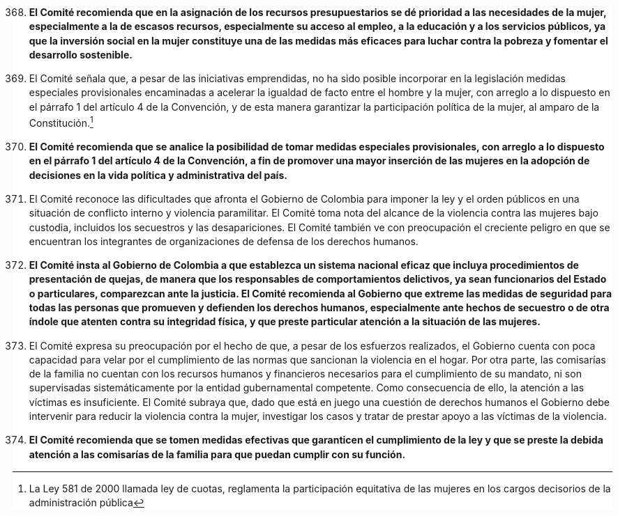 368. **El Comité recomienda que en la asignación de los recursos
presupuestarios se dé prioridad a las necesidades de la mujer,
especialmente a la de escasos recursos, especialmente su acceso al empleo,
a la educación y a los servicios públicos, ya que la inversión social en la
mujer constituye una de las medidas más eficaces para luchar contra la
pobreza y fomentar el desarrollo sostenible.**

369. El Comité señala que, a pesar de las iniciativas emprendidas, no ha
sido posible incorporar en la legislación medidas especiales provisionales
encaminadas a acelerar la igualdad de facto entre el hombre y la mujer, con
arreglo a lo dispuesto en el párrafo 1 del artículo 4 de la Convención, y
de esta manera garantizar la participación política de la mujer, al amparo
de la Constitución.[^307]

370. **El Comité recomienda que se analice la posibilidad de tomar medidas
especiales provisionales, con arreglo a lo dispuesto en el párrafo 1 del
artículo 4 de la Convención, a fin de promover una mayor inserción de las
mujeres en la adopción de decisiones en la vida política y administrativa
del país.**

371. El Comité reconoce las dificultades que afronta el Gobierno de
Colombia para imponer la ley y el orden públicos en una situación de
conflicto interno y violencia paramilitar. El Comité toma nota del alcance
de la violencia contra las mujeres bajo custodia, incluidos los secuestros
y las desapariciones. El Comité también ve con preocupación el creciente
peligro en que se encuentran los integrantes de organizaciones de defensa
de los derechos humanos.

372. **El Comité insta al Gobierno de Colombia a que establezca un sistema
nacional eficaz que incluya procedimientos de presentación de quejas, de
manera que los responsables de comportamientos delictivos, ya sean
funcionarios del Estado o particulares, comparezcan ante la justicia. El
Comité recomienda al Gobierno que extreme las medidas de seguridad para
todas las personas que promueven y defienden los derechos humanos,
especialmente ante hechos de secuestro o de otra índole que atenten contra
su integridad física, y que preste particular atención a la situación de
las mujeres.**

373. El Comité expresa su preocupación por el hecho de que, a pesar de los
esfuerzos realizados, el Gobierno cuenta con poca capacidad para velar por
el cumplimiento de las normas que sancionan la violencia en el hogar. Por
otra parte, las comisarías de la familia no cuentan con los recursos
humanos y financieros necesarios para el cumplimiento de su mandato, ni son
supervisadas sistemáticamente por la entidad gubernamental competente. Como
consecuencia de ello, la atención a las víctimas es insuficiente. El Comité
subraya que, dado que está en juego una cuestión de derechos humanos el
Gobierno debe intervenir para reducir la violencia contra la mujer,
investigar los casos y tratar de prestar apoyo a las víctimas de la
violencia.

374. **El Comité recomienda que se tomen medidas efectivas que garanticen el
cumplimiento de la ley y que se preste la debida atención a las comisarías
de la familia para que puedan cumplir con su función.**


[^302]: Del 3 de Marzo al 3 de Abril y el 6 al 8 de Abril de 1987; Suplemento N. 38 (A 42/38)
[^303]: 16 de enero a 3 de febrero de 1995, Suplemento No. 38 (A/50/38)
[^304]: Las recomendaciones se encuentran en negrita.
[^305]: 19 de enero a 5 de febrero de 1999, Suplemento No. 38 (A/54/38/Rev.1)
[^306]: Las recomendaciones se encuentran en negrita. 
[^307]: La Ley 581 de 2000 llamada ley de cuotas, reglamenta la participación equitativa de las mujeres en los cargos decisorios de la administración pública
[^308]: La ley 575 de 2000, cambio la competencia para conocer de las medidas de protección por violencia intrafamiliar, dotando a las comisarías de familia de funciones jurisdiccionales para decretarlas y quedando la segunda instancia en el juez de familia.
[^309]: Mediante Fallo de Constitucionalidad, No. C- 355 de 2006, la Corte Constitucional Colombiana, despenaliza el aborto en circunstancias especiales: Cuando la continuación del embarazo constituya peligro para la vida o la salud de la mujer, certificada por un médico; cuando exista grave malformación del feto que haga inviable su vida, certificada por un médico; y cuando el embarazo sea el resultado de una conducta, debidamente denunciada, constitutiva de acceso carnal acto sexual sin consentimiento, abusivo o de inseminación artificial o transferencia de óvulo fecundado no consentidas, o de incesto.
[^310]: CEDAW/C/COL/CO/6; 2 de febrero de 2007
[^311]: Las recomendaciones se encuentran en negrita. 
[^312]: La ley 1142 de 2007, aumenta las penas para los delitos de violencia intrafamiliar, evitando que sean delitos excarcelables, querellables y conciliables. Las autoridades temen que esto conlleve a que las victimas no denuncien aunque no se conoce el impacto de la norma, por ser de tan reciente aprobación.
[^313]: El Pacto Internacional de Derechos Económicos, Sociales y Culturales; el Pacto Internacional de derechos Civiles y Políticos; la Convención Internacional sobre la Eliminación de Todas las Formas de Discriminación Racial; la Convención sobre la eliminación de todas las formas de discriminación contra la mujer; la Convención contra la Tortura y Otros Tratos o Penas Crueles, Inhumanos o Degradantes; la Convención sobre los Derechos del Niño y la Convención internacional sobre la protección de los derechos de todos los trabajadores migratorios y de sus familiares.
[^314]: CEDAW/C/COL/CO/7-8, 29 de octubre de 2013
[^315]: Las recomendaciones se encuentran en negrita.